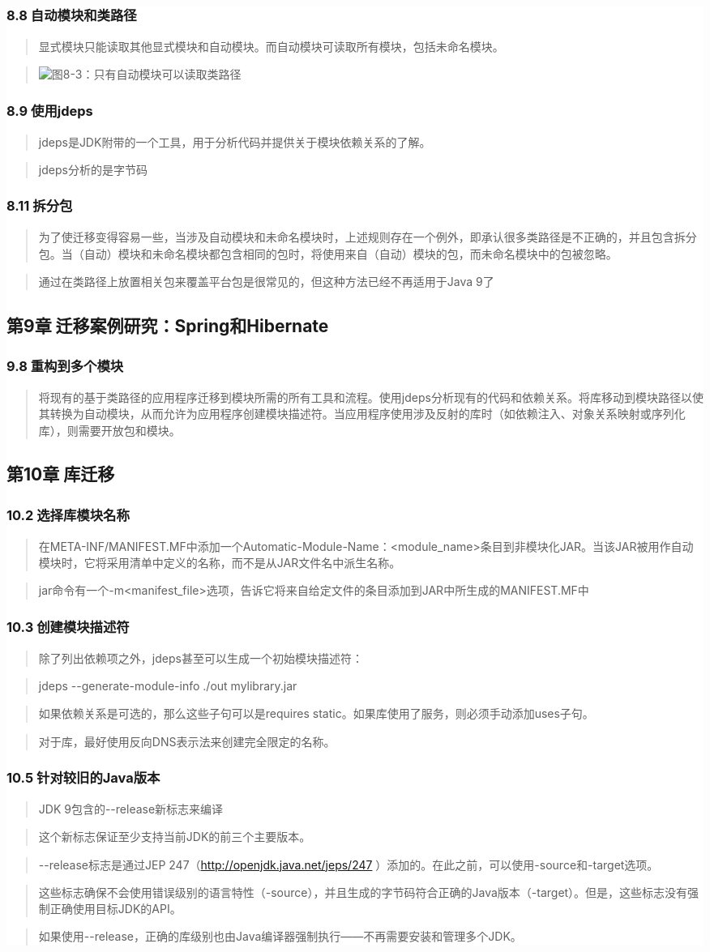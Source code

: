 ### 8.8 自动模块和类路径

> 显式模块只能读取其他显式模块和自动模块。而自动模块可读取所有模块，包括未命名模块。

> ![图8-3：只有自动模块可以读取类路径](https://alphahinex.github.io/contents/java-9-modularity/p8.3.jpg)

### 8.9 使用jdeps

> jdeps是JDK附带的一个工具，用于分析代码并提供关于模块依赖关系的了解。

> jdeps分析的是字节码

### 8.11 拆分包

> 为了使迁移变得容易一些，当涉及自动模块和未命名模块时，上述规则存在一个例外，即承认很多类路径是不正确的，并且包含拆分包。当（自动）模块和未命名模块都包含相同的包时，将使用来自（自动）模块的包，而未命名模块中的包被忽略。

> 通过在类路径上放置相关包来覆盖平台包是很常见的，但这种方法已经不再适用于Java 9了

## 第9章 迁移案例研究：Spring和Hibernate

### 9.8 重构到多个模块

> 将现有的基于类路径的应用程序迁移到模块所需的所有工具和流程。使用jdeps分析现有的代码和依赖关系。将库移动到模块路径以使其转换为自动模块，从而允许为应用程序创建模块描述符。当应用程序使用涉及反射的库时（如依赖注入、对象关系映射或序列化库），则需要开放包和模块。

## 第10章 库迁移

### 10.2 选择库模块名称

> 在META-INF/MANIFEST.MF中添加一个Automatic-Module-Name：<module_name>条目到非模块化JAR。当该JAR被用作自动模块时，它将采用清单中定义的名称，而不是从JAR文件名中派生名称。

> jar命令有一个-m<manifest_file>选项，告诉它将来自给定文件的条目添加到JAR中所生成的MANIFEST.MF中

### 10.3 创建模块描述符

> 除了列出依赖项之外，jdeps甚至可以生成一个初始模块描述符：

> jdeps --generate-module-info ./out mylibrary.jar

> 如果依赖关系是可选的，那么这些子句可以是requires static。如果库使用了服务，则必须手动添加uses子句。

> 对于库，最好使用反向DNS表示法来创建完全限定的名称。

### 10.5 针对较旧的Java版本

> JDK 9包含的--release新标志来编译

> 这个新标志保证至少支持当前JDK的前三个主要版本。

> --release标志是通过JEP 247（http://openjdk.java.net/jeps/247 ）添加的。在此之前，可以使用-source和-target选项。

> 这些标志确保不会使用错误级别的语言特性（-source），并且生成的字节码符合正确的Java版本（-target）。但是，这些标志没有强制正确使用目标JDK的API。

> 如果使用--release，正确的库级别也由Java编译器强制执行——不再需要安装和管理多个JDK。
